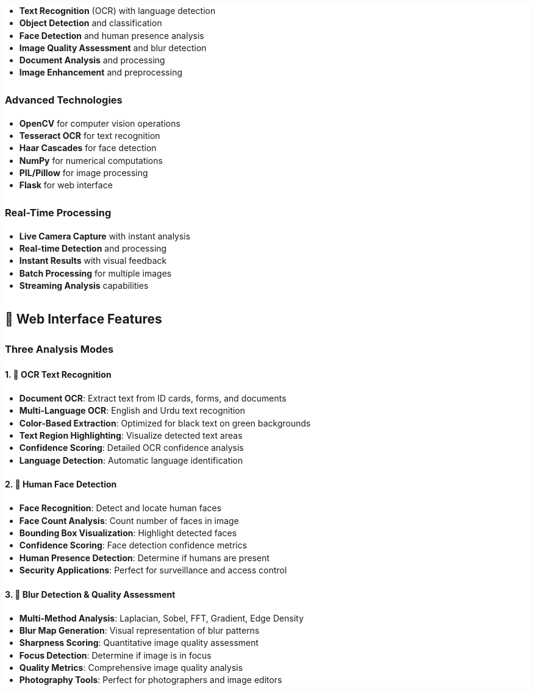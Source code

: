 - **Text Recognition** (OCR) with language detection
- **Object Detection** and classification
- **Face Detection** and human presence analysis
- **Image Quality Assessment** and blur detection
- **Document Analysis** and processing
- **Image Enhancement** and preprocessing

### **Advanced Technologies**

- **OpenCV** for computer vision operations
- **Tesseract OCR** for text recognition
- **Haar Cascades** for face detection
- **NumPy** for numerical computations
- **PIL/Pillow** for image processing
- **Flask** for web interface

### **Real-Time Processing**

- **Live Camera Capture** with instant analysis
- **Real-time Detection** and processing
- **Instant Results** with visual feedback
- **Batch Processing** for multiple images
- **Streaming Analysis** capabilities

## 🎨 Web Interface Features

### **Three Analysis Modes**

#### 1. **📝 OCR Text Recognition**

- **Document OCR**: Extract text from ID cards, forms, and documents
- **Multi-Language OCR**: English and Urdu text recognition
- **Color-Based Extraction**: Optimized for black text on green backgrounds
- **Text Region Highlighting**: Visualize detected text areas
- **Confidence Scoring**: Detailed OCR confidence analysis
- **Language Detection**: Automatic language identification

#### 2. **👤 Human Face Detection**

- **Face Recognition**: Detect and locate human faces
- **Face Count Analysis**: Count number of faces in image
- **Bounding Box Visualization**: Highlight detected faces
- **Confidence Scoring**: Face detection confidence metrics
- **Human Presence Detection**: Determine if humans are present
- **Security Applications**: Perfect for surveillance and access control

#### 3. **📸 Blur Detection & Quality Assessment**

- **Multi-Method Analysis**: Laplacian, Sobel, FFT, Gradient, Edge Density
- **Blur Map Generation**: Visual representation of blur patterns
- **Sharpness Scoring**: Quantitative image quality assessment
- **Focus Detection**: Determine if image is in focus
- **Quality Metrics**: Comprehensive image quality analysis
- **Photography Tools**: Perfect for photographers and image editors
